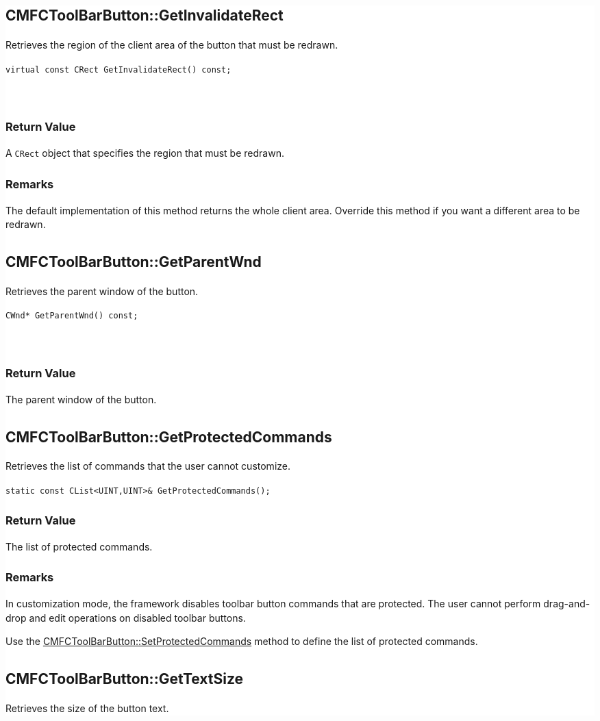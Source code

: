 ##  <a name="getinvalidaterect"></a>  CMFCToolBarButton::GetInvalidateRect  
 Retrieves the region of the client area of the button that must be redrawn.  
  
```  
virtual const CRect GetInvalidateRect() const;

 
```  
  
### Return Value  
 A `CRect` object that specifies the region that must be redrawn.  
  
### Remarks  
 The default implementation of this method returns the whole client area. Override this method if you want a different area to be redrawn.  
  
##  <a name="getparentwnd"></a>  CMFCToolBarButton::GetParentWnd  
 Retrieves the parent window of the button.  
  
```  
CWnd* GetParentWnd() const;

 
```  
  
### Return Value  
 The parent window of the button.  
  
##  <a name="getprotectedcommands"></a>  CMFCToolBarButton::GetProtectedCommands  
 Retrieves the list of commands that the user cannot customize.  
  
```  
static const CList<UINT,UINT>& GetProtectedCommands();
```  
  
### Return Value  
 The list of protected commands.  
  
### Remarks  
 In customization mode, the framework disables toolbar button commands that are protected. The user cannot perform drag-and-drop and edit operations on disabled toolbar buttons.  
  
 Use the [CMFCToolBarButton::SetProtectedCommands](#setprotectedcommands) method to define the list of protected commands.  
  
##  <a name="gettextsize"></a>  CMFCToolBarButton::GetTextSize  
 Retrieves the size of the button text.  
  